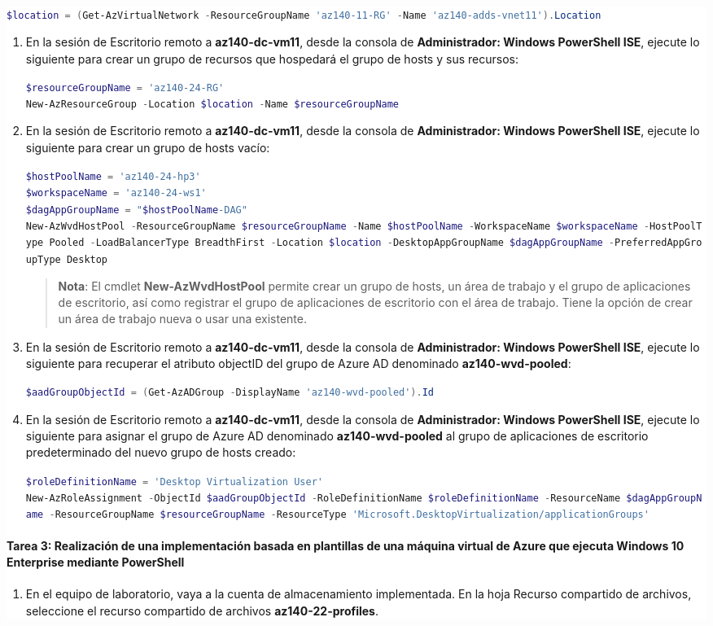    ```powershell
   $location = (Get-AzVirtualNetwork -ResourceGroupName 'az140-11-RG' -Name 'az140-adds-vnet11').Location
   ```

1. En la sesión de Escritorio remoto a **az140-dc-vm11**, desde la consola de **Administrador: Windows PowerShell ISE**, ejecute lo siguiente para crear un grupo de recursos que hospedará el grupo de hosts y sus recursos:

   ```powershell
   $resourceGroupName = 'az140-24-RG'
   New-AzResourceGroup -Location $location -Name $resourceGroupName
   ```

1. En la sesión de Escritorio remoto a **az140-dc-vm11**, desde la consola de **Administrador: Windows PowerShell ISE**, ejecute lo siguiente para crear un grupo de hosts vacío:

   ```powershell
   $hostPoolName = 'az140-24-hp3'
   $workspaceName = 'az140-24-ws1'
   $dagAppGroupName = "$hostPoolName-DAG"
   New-AzWvdHostPool -ResourceGroupName $resourceGroupName -Name $hostPoolName -WorkspaceName $workspaceName -HostPoolType Pooled -LoadBalancerType BreadthFirst -Location $location -DesktopAppGroupName $dagAppGroupName -PreferredAppGroupType Desktop 
   ```

   > **Nota**: El cmdlet **New-AzWvdHostPool** permite crear un grupo de hosts, un área de trabajo y el grupo de aplicaciones de escritorio, así como registrar el grupo de aplicaciones de escritorio con el área de trabajo. Tiene la opción de crear un área de trabajo nueva o usar una existente.

1. En la sesión de Escritorio remoto a **az140-dc-vm11**, desde la consola de **Administrador: Windows PowerShell ISE**, ejecute lo siguiente para recuperar el atributo objectID del grupo de Azure AD denominado **az140-wvd-pooled**:

   ```powershell
   $aadGroupObjectId = (Get-AzADGroup -DisplayName 'az140-wvd-pooled').Id
   ```

1. En la sesión de Escritorio remoto a **az140-dc-vm11**, desde la consola de **Administrador: Windows PowerShell ISE**, ejecute lo siguiente para asignar el grupo de Azure AD denominado **az140-wvd-pooled** al grupo de aplicaciones de escritorio predeterminado del nuevo grupo de hosts creado:

   ```powershell
   $roleDefinitionName = 'Desktop Virtualization User'
   New-AzRoleAssignment -ObjectId $aadGroupObjectId -RoleDefinitionName $roleDefinitionName -ResourceName $dagAppGroupName -ResourceGroupName $resourceGroupName -ResourceType 'Microsoft.DesktopVirtualization/applicationGroups'
   ```

#### <a name="task-3-perform-a-template-based-deployment-of-an-azure-vm-running-windows-10-enterprise-by-using-powershell"></a>Tarea 3: Realización de una implementación basada en plantillas de una máquina virtual de Azure que ejecuta Windows 10 Enterprise mediante PowerShell

1. En el equipo de laboratorio, vaya a la cuenta de almacenamiento implementada. En la hoja Recurso compartido de archivos, seleccione el recurso compartido de archivos **az140-22-profiles**.
